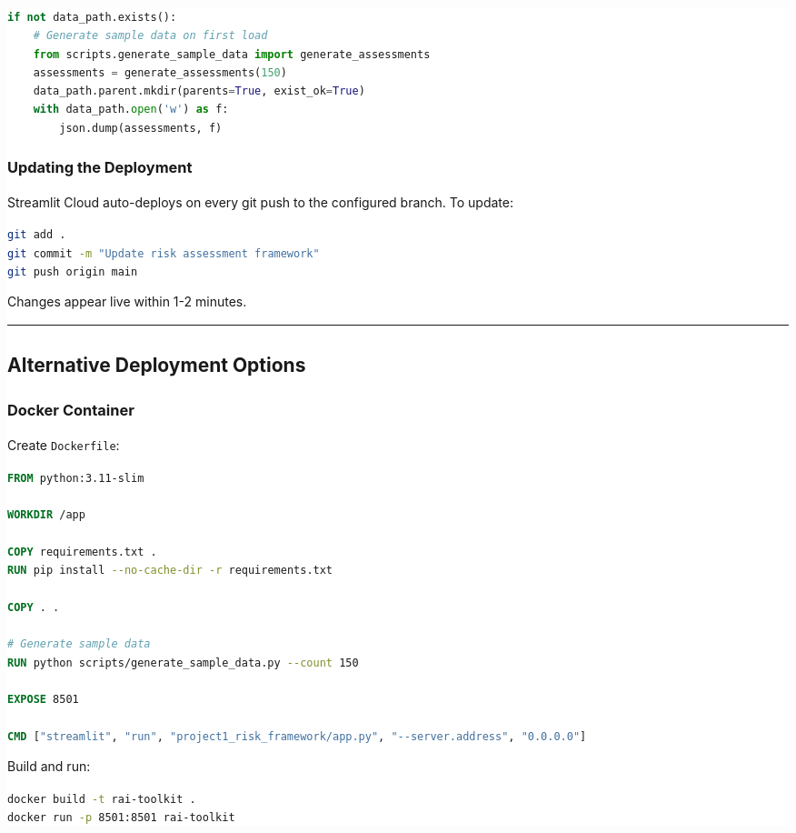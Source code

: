 ```python
if not data_path.exists():
    # Generate sample data on first load
    from scripts.generate_sample_data import generate_assessments
    assessments = generate_assessments(150)
    data_path.parent.mkdir(parents=True, exist_ok=True)
    with data_path.open('w') as f:
        json.dump(assessments, f)
```

### Updating the Deployment

Streamlit Cloud auto-deploys on every git push to the configured branch. To update:

```bash
git add .
git commit -m "Update risk assessment framework"
git push origin main
```

Changes appear live within 1-2 minutes.

---

## Alternative Deployment Options

### Docker Container

Create `Dockerfile`:

```dockerfile
FROM python:3.11-slim

WORKDIR /app

COPY requirements.txt .
RUN pip install --no-cache-dir -r requirements.txt

COPY . .

# Generate sample data
RUN python scripts/generate_sample_data.py --count 150

EXPOSE 8501

CMD ["streamlit", "run", "project1_risk_framework/app.py", "--server.address", "0.0.0.0"]
```

Build and run:

```bash
docker build -t rai-toolkit .
docker run -p 8501:8501 rai-toolkit
```
